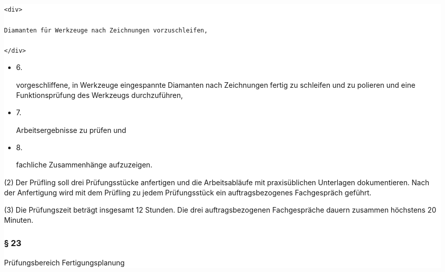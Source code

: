    <div>
    
    Diamanten für Werkzeuge nach Zeichnungen vorzuschleifen,
    
    </div>

  - 6\.
    
    <div>
    
    vorgeschliffene, in Werkzeuge eingespannte Diamanten nach
    Zeichnungen fertig zu schleifen und zu polieren und eine
    Funktionsprüfung des Werkzeugs durchzuführen,
    
    </div>

  - 7\.
    
    <div>
    
    Arbeitsergebnisse zu prüfen und
    
    </div>

  - 8\.
    
    <div>
    
    fachliche Zusammenhänge aufzuzeigen.
    
    </div>

</div>

<div class="jurAbsatz">

(2) Der Prüfling soll drei Prüfungsstücke anfertigen und die
Arbeitsabläufe mit praxisüblichen Unterlagen dokumentieren. Nach der
Anfertigung wird mit dem Prüfling zu jedem Prüfungsstück ein
auftragsbezogenes Fachgespräch geführt.

</div>

<div class="jurAbsatz">

(3) Die Prüfungszeit beträgt insgesamt 12 Stunden. Die drei
auftragsbezogenen Fachgespräche dauern zusammen höchstens 20 Minuten.

</div>

</div>

</div>

</div>

<span id="BJNR063600018BJNE002500000.html"></span>

### § 23  
Prüfungsbereich Fertigungsplanung

<div>
